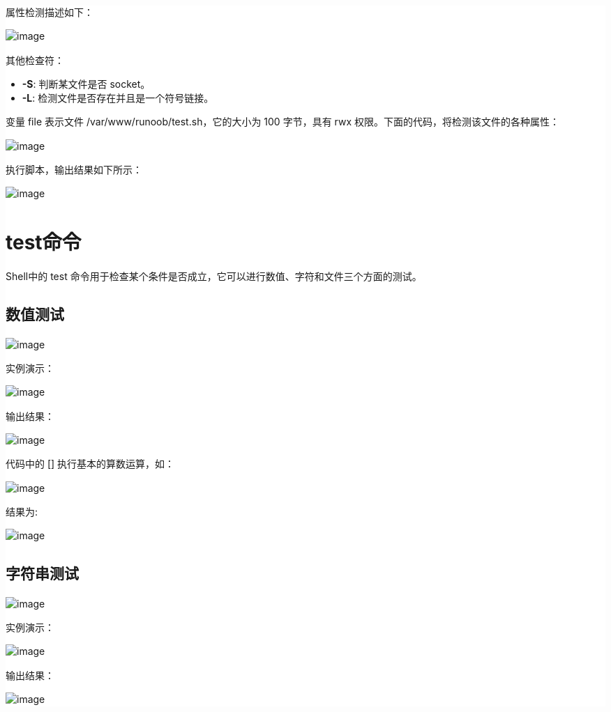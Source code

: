 属性检测描述如下：

![image](https://github.com/user-attachments/assets/4965edd7-a069-4409-97bc-443de068d0d5)

其他检查符：

- **-S**: 判断某文件是否 socket。
- **-L**: 检测文件是否存在并且是一个符号链接。

变量 file 表示文件 /var/www/runoob/test.sh，它的大小为 100 字节，具有 rwx 权限。下面的代码，将检测该文件的各种属性：

![image](https://github.com/user-attachments/assets/f1bb488d-eda8-44df-8563-fad09677c824)

执行脚本，输出结果如下所示：

![image](https://github.com/user-attachments/assets/4e37c79e-1dcd-4173-b409-9d31916e2607)

# test命令
Shell中的 test 命令用于检查某个条件是否成立，它可以进行数值、字符和文件三个方面的测试。

## 数值测试

![image](https://github.com/user-attachments/assets/788eeddd-2dd8-4f93-8b48-eddfaaccf539)

实例演示：

![image](https://github.com/user-attachments/assets/998506b5-93df-48a4-8ba4-6712fd4f4367)

输出结果：

![image](https://github.com/user-attachments/assets/f0324e96-f6f1-4915-aa48-91c5f3fc3120)

代码中的 [] 执行基本的算数运算，如：

![image](https://github.com/user-attachments/assets/f7349aff-8811-4f49-9fa9-dec5a82bd352)

结果为:

![image](https://github.com/user-attachments/assets/d9cc3574-8e6c-4f4b-abc5-beb049de71fb)

## 字符串测试

![image](https://github.com/user-attachments/assets/806e4871-e53f-48f1-84b8-dbb8d925bbb1)

实例演示：

![image](https://github.com/user-attachments/assets/84bfd596-bdcf-4ac5-a5fe-f76a14375429)

输出结果：

![image](https://github.com/user-attachments/assets/dc2dc0fc-0ace-440d-a432-35db672418c6)
